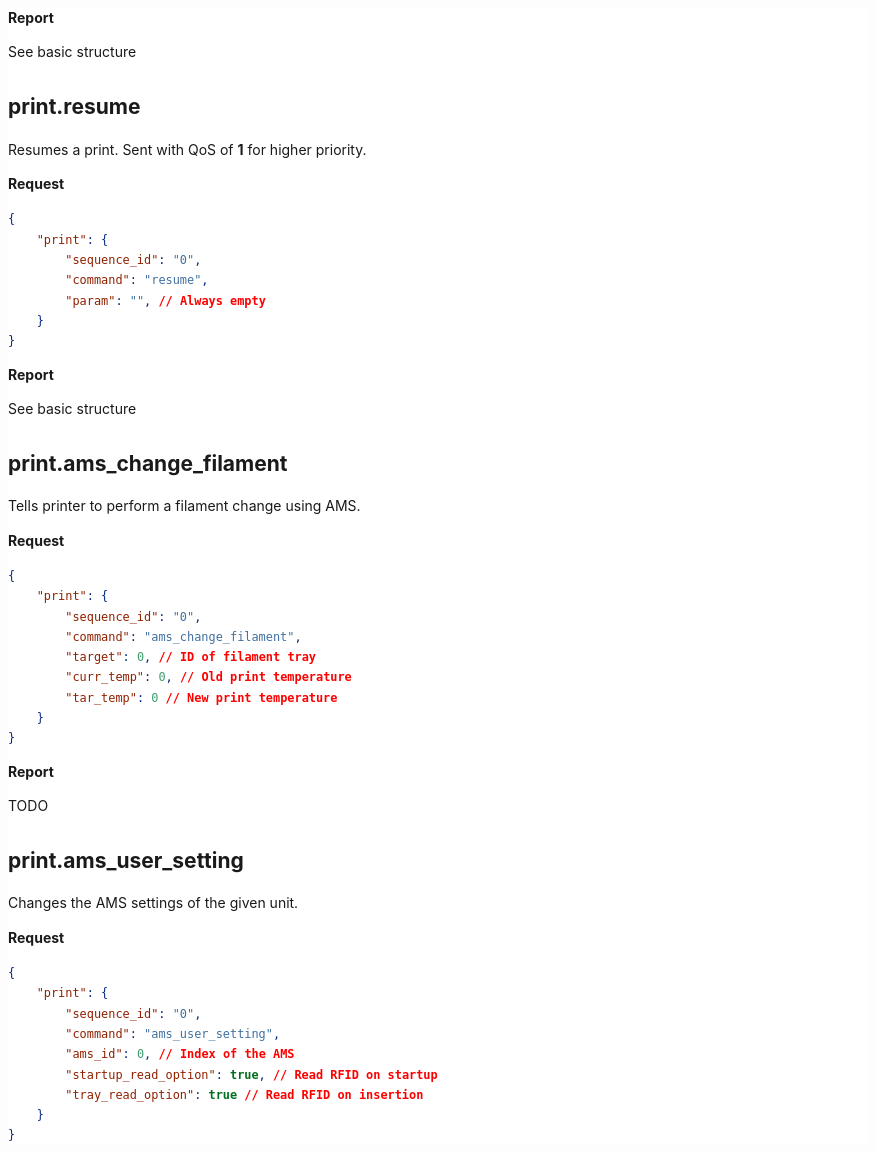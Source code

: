 **Report**

See basic structure

## print.resume

Resumes a print. Sent with QoS of **1** for higher priority.

**Request**

```json
{
    "print": {
        "sequence_id": "0",
        "command": "resume",
        "param": "", // Always empty
    }
}
```

**Report**

See basic structure

## print.ams_change_filament

Tells printer to perform a filament change using AMS.

**Request**

```json
{
    "print": {
        "sequence_id": "0",
        "command": "ams_change_filament",
        "target": 0, // ID of filament tray
        "curr_temp": 0, // Old print temperature
        "tar_temp": 0 // New print temperature
    }
}
```

**Report**

TODO

## print.ams_user_setting

Changes the AMS settings of the given unit.

**Request**

```json
{
    "print": {
        "sequence_id": "0",
        "command": "ams_user_setting",
        "ams_id": 0, // Index of the AMS
        "startup_read_option": true, // Read RFID on startup
        "tray_read_option": true // Read RFID on insertion
    }
}
```
